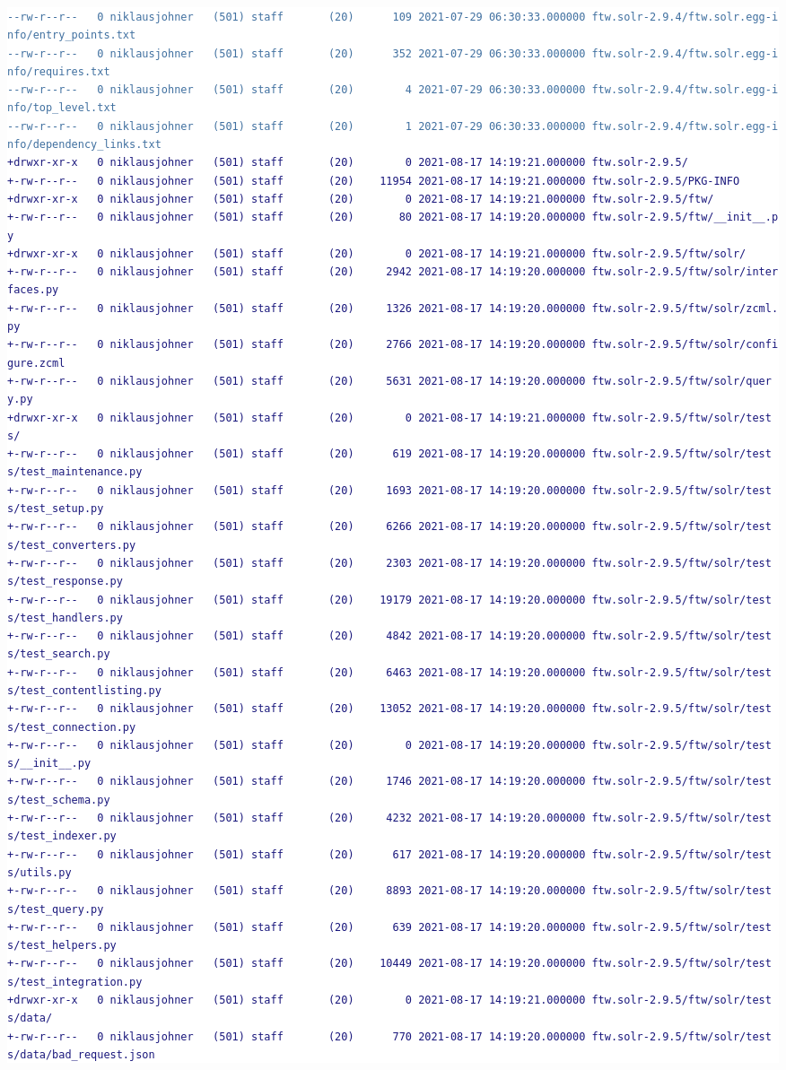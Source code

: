 ```diff
--rw-r--r--   0 niklausjohner   (501) staff       (20)      109 2021-07-29 06:30:33.000000 ftw.solr-2.9.4/ftw.solr.egg-info/entry_points.txt
--rw-r--r--   0 niklausjohner   (501) staff       (20)      352 2021-07-29 06:30:33.000000 ftw.solr-2.9.4/ftw.solr.egg-info/requires.txt
--rw-r--r--   0 niklausjohner   (501) staff       (20)        4 2021-07-29 06:30:33.000000 ftw.solr-2.9.4/ftw.solr.egg-info/top_level.txt
--rw-r--r--   0 niklausjohner   (501) staff       (20)        1 2021-07-29 06:30:33.000000 ftw.solr-2.9.4/ftw.solr.egg-info/dependency_links.txt
+drwxr-xr-x   0 niklausjohner   (501) staff       (20)        0 2021-08-17 14:19:21.000000 ftw.solr-2.9.5/
+-rw-r--r--   0 niklausjohner   (501) staff       (20)    11954 2021-08-17 14:19:21.000000 ftw.solr-2.9.5/PKG-INFO
+drwxr-xr-x   0 niklausjohner   (501) staff       (20)        0 2021-08-17 14:19:21.000000 ftw.solr-2.9.5/ftw/
+-rw-r--r--   0 niklausjohner   (501) staff       (20)       80 2021-08-17 14:19:20.000000 ftw.solr-2.9.5/ftw/__init__.py
+drwxr-xr-x   0 niklausjohner   (501) staff       (20)        0 2021-08-17 14:19:21.000000 ftw.solr-2.9.5/ftw/solr/
+-rw-r--r--   0 niklausjohner   (501) staff       (20)     2942 2021-08-17 14:19:20.000000 ftw.solr-2.9.5/ftw/solr/interfaces.py
+-rw-r--r--   0 niklausjohner   (501) staff       (20)     1326 2021-08-17 14:19:20.000000 ftw.solr-2.9.5/ftw/solr/zcml.py
+-rw-r--r--   0 niklausjohner   (501) staff       (20)     2766 2021-08-17 14:19:20.000000 ftw.solr-2.9.5/ftw/solr/configure.zcml
+-rw-r--r--   0 niklausjohner   (501) staff       (20)     5631 2021-08-17 14:19:20.000000 ftw.solr-2.9.5/ftw/solr/query.py
+drwxr-xr-x   0 niklausjohner   (501) staff       (20)        0 2021-08-17 14:19:21.000000 ftw.solr-2.9.5/ftw/solr/tests/
+-rw-r--r--   0 niklausjohner   (501) staff       (20)      619 2021-08-17 14:19:20.000000 ftw.solr-2.9.5/ftw/solr/tests/test_maintenance.py
+-rw-r--r--   0 niklausjohner   (501) staff       (20)     1693 2021-08-17 14:19:20.000000 ftw.solr-2.9.5/ftw/solr/tests/test_setup.py
+-rw-r--r--   0 niklausjohner   (501) staff       (20)     6266 2021-08-17 14:19:20.000000 ftw.solr-2.9.5/ftw/solr/tests/test_converters.py
+-rw-r--r--   0 niklausjohner   (501) staff       (20)     2303 2021-08-17 14:19:20.000000 ftw.solr-2.9.5/ftw/solr/tests/test_response.py
+-rw-r--r--   0 niklausjohner   (501) staff       (20)    19179 2021-08-17 14:19:20.000000 ftw.solr-2.9.5/ftw/solr/tests/test_handlers.py
+-rw-r--r--   0 niklausjohner   (501) staff       (20)     4842 2021-08-17 14:19:20.000000 ftw.solr-2.9.5/ftw/solr/tests/test_search.py
+-rw-r--r--   0 niklausjohner   (501) staff       (20)     6463 2021-08-17 14:19:20.000000 ftw.solr-2.9.5/ftw/solr/tests/test_contentlisting.py
+-rw-r--r--   0 niklausjohner   (501) staff       (20)    13052 2021-08-17 14:19:20.000000 ftw.solr-2.9.5/ftw/solr/tests/test_connection.py
+-rw-r--r--   0 niklausjohner   (501) staff       (20)        0 2021-08-17 14:19:20.000000 ftw.solr-2.9.5/ftw/solr/tests/__init__.py
+-rw-r--r--   0 niklausjohner   (501) staff       (20)     1746 2021-08-17 14:19:20.000000 ftw.solr-2.9.5/ftw/solr/tests/test_schema.py
+-rw-r--r--   0 niklausjohner   (501) staff       (20)     4232 2021-08-17 14:19:20.000000 ftw.solr-2.9.5/ftw/solr/tests/test_indexer.py
+-rw-r--r--   0 niklausjohner   (501) staff       (20)      617 2021-08-17 14:19:20.000000 ftw.solr-2.9.5/ftw/solr/tests/utils.py
+-rw-r--r--   0 niklausjohner   (501) staff       (20)     8893 2021-08-17 14:19:20.000000 ftw.solr-2.9.5/ftw/solr/tests/test_query.py
+-rw-r--r--   0 niklausjohner   (501) staff       (20)      639 2021-08-17 14:19:20.000000 ftw.solr-2.9.5/ftw/solr/tests/test_helpers.py
+-rw-r--r--   0 niklausjohner   (501) staff       (20)    10449 2021-08-17 14:19:20.000000 ftw.solr-2.9.5/ftw/solr/tests/test_integration.py
+drwxr-xr-x   0 niklausjohner   (501) staff       (20)        0 2021-08-17 14:19:21.000000 ftw.solr-2.9.5/ftw/solr/tests/data/
+-rw-r--r--   0 niklausjohner   (501) staff       (20)      770 2021-08-17 14:19:20.000000 ftw.solr-2.9.5/ftw/solr/tests/data/bad_request.json
```